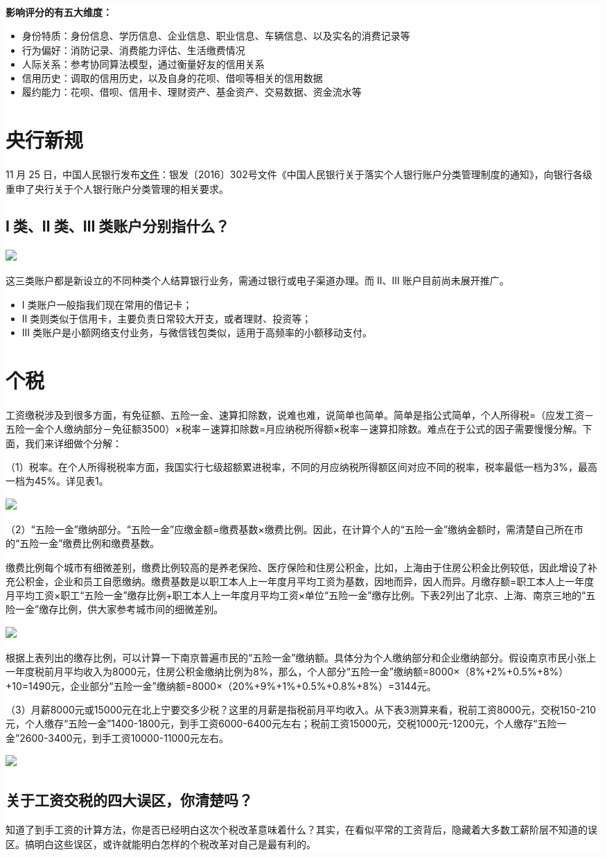 **影响评分的有五大维度：**

- 身份特质：身份信息、学历信息、企业信息、职业信息、车辆信息、以及实名的消费记录等
- 行为偏好：消防记录、消费能力评估、生活缴费情况
- 人际关系：参考协同算法模型，通过衡量好友的信用关系
- 信用历史：调取的信用历史，以及自身的花呗、借呗等相关的信用数据
- 履约能力：花呗、借呗、信用卡、理财资产、基金资产、交易数据、资金流水等


# 央行新规

11 月 25 日，中国人民银行发布[文件](http://news.chinabaogao.com/gonggongfuwu/201611/11292596052016.html)：银发〔2016〕302号文件《中国人民银行关于落实个人银行账户分类管理制度的通知》，向银行各级重申了央行关于个人银行账户分类管理的相关要求。

## Ⅰ 类、Ⅱ 类、Ⅲ 类账户分别指什么？

![](http://ifanr-cdn.b0.upaiyun.com/wp-content/uploads/2016/11/sanleizhanghu-360x501.jpg)

这三类账户都是新设立的不同种类个人结算银行业务，需通过银行或电子渠道办理。而 Ⅱ、Ⅲ 账户目前尚未展开推广。

- Ⅰ 类账户一般指我们现在常用的借记卡；
- Ⅱ 类则类似于信用卡，主要负责日常较大开支，或者理财、投资等；
- Ⅲ 类账户是小额网络支付业务，与微信钱包类似，适用于高频率的小额移动支付。


# 个税

工资缴税涉及到很多方面，有免征额、五险一金、速算扣除数，说难也难，说简单也简单。简单是指公式简单，个人所得税=（应发工资－五险一金个人缴纳部分－免征额3500）×税率－速算扣除数=月应纳税所得额×税率－速算扣除数。难点在于公式的因子需要慢慢分解。下面，我们来详细做个分解：

（1）税率。在个人所得税税率方面，我国实行七级超额累进税率，不同的月应纳税所得额区间对应不同的税率，税率最低一档为3%，最高一档为45%。详见表1。

![](https://pic.36krcnd.com/201612/07012145/qunmvkag6jlkgqh9!1200)

（2）“五险一金”缴纳部分。“五险一金”应缴金额=缴费基数×缴费比例。因此，在计算个人的“五险一金”缴纳金额时，需清楚自己所在市的“五险一金”缴费比例和缴费基数。

缴费比例每个城市有细微差别，缴费比例较高的是养老保险、医疗保险和住房公积金，比如，上海由于住房公积金比例较低，因此增设了补充公积金，企业和员工自愿缴纳。缴费基数是以职工本人上一年度月平均工资为基数，因地而异，因人而异。月缴存额=职工本人上一年度月平均工资×职工“五险一金”缴存比例+职工本人上一年度月平均工资×单位“五险一金”缴存比例。下表2列出了北京、上海、南京三地的“五险一金”缴存比例，供大家参考城市间的细微差别。

![](https://pic.36krcnd.com/201612/07012145/1mokoemfolmapztm!1200)

根据上表列出的缴存比例，可以计算一下南京普遍市民的“五险一金”缴纳额。具体分为个人缴纳部分和企业缴纳部分。假设南京市民小张上一年度税前月平均收入为8000元，住房公积金缴纳比例为8%，那么，个人部分“五险一金”缴纳额=8000×（8%+2%+0.5%+8%）+10=1490元，企业部分“五险一金”缴纳额=8000×（20%+9%+1%+0.5%+0.8%+8%）=3144元。

（3）月薪8000元或15000元在北上宁要交多少税？这里的月薪是指税前月平均收入。从下表3测算来看，税前工资8000元，交税150-210元，个人缴存“五险一金”1400-1800元，到手工资6000-6400元左右；税前工资15000元，交税1000元-1200元，个人缴存“五险一金”2600-3400元，到手工资10000-11000元左右。

![](https://pic.36krcnd.com/201612/07012145/pbxintm6gkjz74ct!1200)

## 关于工资交税的四大误区，你清楚吗？

知道了到手工资的计算方法，你是否已经明白这次个税改革意味着什么？其实，在看似平常的工资背后，隐藏着大多数工薪阶层不知道的误区。搞明白这些误区，或许就能明白怎样的个税改革对自己是最有利的。
